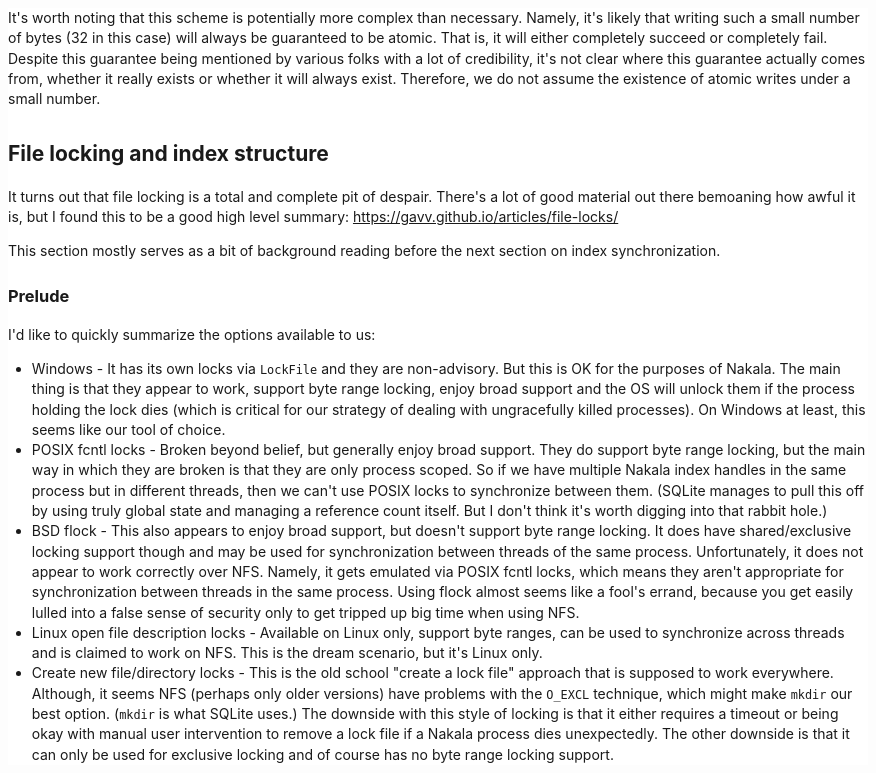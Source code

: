 It's worth noting that this scheme is potentially more complex than necessary.
Namely, it's likely that writing such a small number of bytes (32 in this case)
will always be guaranteed to be atomic. That is, it will either completely
succeed or completely fail. Despite this guarantee being mentioned by various
folks with a lot of credibility, it's not clear where this guarantee actually
comes from, whether it really exists or whether it will always exist.
Therefore, we do not assume the existence of atomic writes under a small
number.


## File locking and index structure

It turns out that file locking is a total and complete pit of despair. There's
a lot of good material out there bemoaning how awful it is, but I found this to
be a good high level summary: https://gavv.github.io/articles/file-locks/

This section mostly serves as a bit of background reading before the next
section on index synchronization.

### Prelude

I'd like to quickly summarize the options available to us:

* Windows - It has its own locks via `LockFile` and they are non-advisory. But
  this is OK for the purposes of Nakala. The main thing is that they appear
  to work, support byte range locking, enjoy broad support and the OS will
  unlock them if the process holding the lock dies (which is critical for our
  strategy of dealing with ungracefully killed processes). On Windows at least,
  this seems like our tool of choice.
* POSIX fcntl locks - Broken beyond belief, but generally enjoy broad support.
  They do support byte range locking, but the main way in which they are broken
  is that they are only process scoped. So if we have multiple Nakala index
  handles in the same process but in different threads, then we can't use POSIX
  locks to synchronize between them. (SQLite manages to pull this off by using
  truly global state and managing a reference count itself. But I don't think
  it's worth digging into that rabbit hole.)
* BSD flock - This also appears to enjoy broad support, but doesn't support
  byte range locking. It does have shared/exclusive locking support though and
  may be used for synchronization between threads of the same process.
  Unfortunately, it does not appear to work correctly over NFS. Namely, it
  gets emulated via POSIX fcntl locks, which means they aren't appropriate for
  synchronization between threads in the same process. Using flock almost seems
  like a fool's errand, because you get easily lulled into a false sense of
  security only to get tripped up big time when using NFS.
* Linux open file description locks - Available on Linux only, support byte
  ranges, can be used to synchronize across threads and is claimed to work on
  NFS. This is the dream scenario, but it's Linux only.
* Create new file/directory locks - This is the old school "create a lock file"
  approach that is supposed to work everywhere. Although, it seems NFS (perhaps
  only older versions) have problems with the `O_EXCL` technique, which might
  make `mkdir` our best option. (`mkdir` is what SQLite uses.) The
  downside with this style of locking is that it either requires a timeout or
  being okay with manual user intervention to remove a lock file if a Nakala
  process dies unexpectedly. The other downside is that it can only be used for
  exclusive locking and of course has no byte range locking support.
